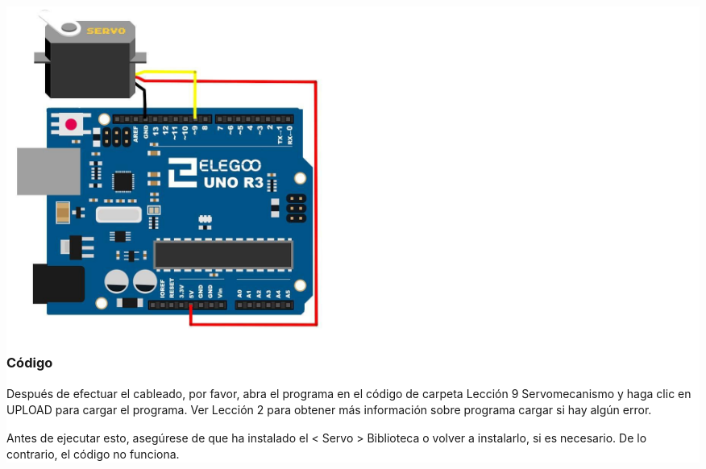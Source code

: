<img width="400" src="media/image85.jpeg" id="image85">

### Código

Después de efectuar el cableado, por favor, abra el programa en el código de carpeta Lección 9 Servomecanismo y haga clic en UPLOAD para cargar el programa. Ver Lección 2 para obtener más información sobre programa cargar si hay algún error. 

Antes de ejecutar esto, asegúrese de que ha instalado el < Servo > Biblioteca o volver a instalarlo, si es necesario. De lo contrario, el código no funciona.
